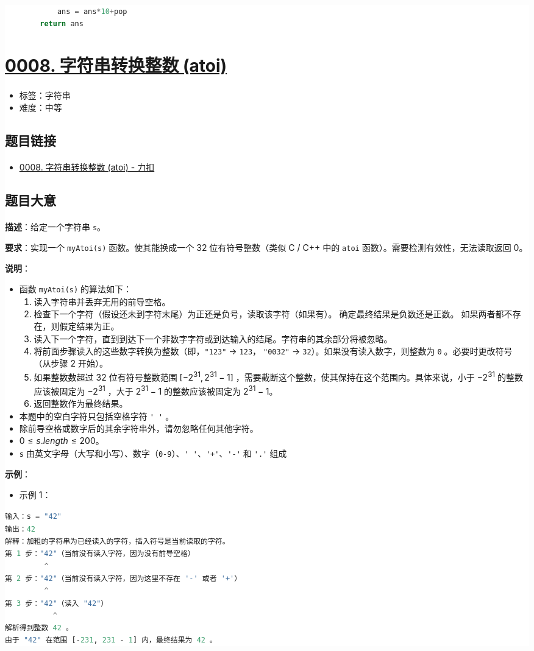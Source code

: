 ```python
            ans = ans*10+pop
        return ans
```

# [0008. 字符串转换整数 (atoi)](https://leetcode.cn/problems/string-to-integer-atoi/)

- 标签：字符串
- 难度：中等

## 题目链接

- [0008. 字符串转换整数 (atoi) - 力扣](https://leetcode.cn/problems/string-to-integer-atoi/)

## 题目大意

**描述**：给定一个字符串 `s`。

**要求**：实现一个 `myAtoi(s)` 函数。使其能换成一个 32 位有符号整数（类似 C / C++ 中的 `atoi` 函数）。需要检测有效性，无法读取返回 $0$。

**说明**：

- 函数 `myAtoi(s)` 的算法如下：
  1. 读入字符串并丢弃无用的前导空格。
  2. 检查下一个字符（假设还未到字符末尾）为正还是负号，读取该字符（如果有）。 确定最终结果是负数还是正数。 如果两者都不存在，则假定结果为正。
  3. 读入下一个字符，直到到达下一个非数字字符或到达输入的结尾。字符串的其余部分将被忽略。
  4. 将前面步骤读入的这些数字转换为整数（即，`"123"` -> `123`， `"0032"` -> `32`）。如果没有读入数字，则整数为 `0` 。必要时更改符号（从步骤 2 开始）。
  5. 如果整数数超过 32 位有符号整数范围 $[−2^{31}, 2^{31} − 1]$ ，需要截断这个整数，使其保持在这个范围内。具体来说，小于 $−2^{31}$ 的整数应该被固定为 $−2^{31}$ ，大于 $2^{31} − 1$ 的整数应该被固定为 $2^{31} − 1$。
  6. 返回整数作为最终结果。
- 本题中的空白字符只包括空格字符 `' '` 。
- 除前导空格或数字后的其余字符串外，请勿忽略任何其他字符。
- $0 \le s.length \le 200$。
- `s` 由英文字母（大写和小写）、数字（`0-9`）、`' '`、`'+'`、`'-'` 和 `'.'` 组成

**示例**：

- 示例 1：

```python
输入：s = "42"
输出：42
解释：加粗的字符串为已经读入的字符，插入符号是当前读取的字符。
第 1 步："42"（当前没有读入字符，因为没有前导空格）
         ^
第 2 步："42"（当前没有读入字符，因为这里不存在 '-' 或者 '+'）
         ^
第 3 步："42"（读入 "42"）
           ^
解析得到整数 42 。
由于 "42" 在范围 [-231, 231 - 1] 内，最终结果为 42 。
```
